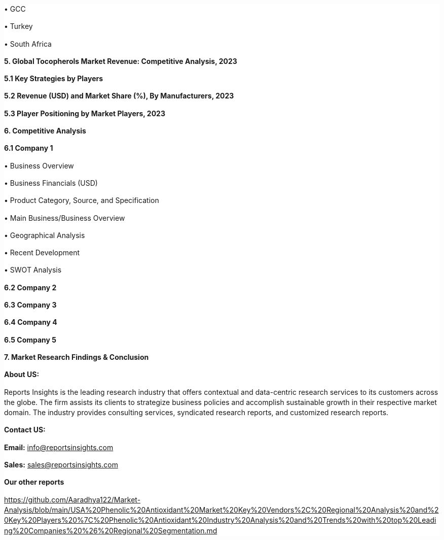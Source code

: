 • GCC

• Turkey

• South Africa

<strong>5. Global Tocopherols Market Revenue: Competitive Analysis, 2023</strong>

<strong>5.1 Key Strategies by Players</strong>

<strong>5.2 Revenue (USD) and Market Share (%), By Manufacturers, 2023</strong>

<strong>5.3 Player Positioning by Market Players, 2023</strong>

<strong>6. Competitive Analysis</strong>

<strong>6.1 Company 1</strong>

• Business Overview

• Business Financials (USD)

• Product Category, Source, and Specification

• Main Business/Business Overview

• Geographical Analysis

• Recent Development

• SWOT Analysis

<strong>6.2 Company 2</strong>

<strong>6.3 Company 3</strong>

<strong>6.4 Company 4</strong>

<strong>6.5 Company 5</strong>

<strong>7. Market Research Findings &amp; Conclusion</strong>

<strong><strong>About US</strong>:</strong>

Reports Insights is the leading research industry that offers contextual and data-centric research services to its customers across the globe. The firm assists its clients to strategize business policies and accomplish sustainable growth in their respective market domain. The industry provides consulting services, syndicated research reports, and customized research reports.

<strong>Contact US:</strong>

<p class=><b>Email:</b> <a href=mailto:info@reportsinsights.com>info@reportsinsights.com</a></p>
<p class=><b>Sales:</b> <a href=mailto:sales@reportsinsights.com>sales@reportsinsights.com</a></p>

<strong>Our other reports</strong>

<a href=https://github.com/Aaradhya122/Market-Analysis/blob/main/USA%20Phenolic%20Antioxidant%20Market%20Key%20Vendors%2C%20Regional%20Analysis%20and%20Key%20Players%20%7C%20Phenolic%20Antioxidant%20Industry%20Analysis%20and%20Trends%20with%20top%20Leading%20Companies%20%26%20Regional%20Segmentation.md>https://github.com/Aaradhya122/Market-Analysis/blob/main/USA%20Phenolic%20Antioxidant%20Market%20Key%20Vendors%2C%20Regional%20Analysis%20and%20Key%20Players%20%7C%20Phenolic%20Antioxidant%20Industry%20Analysis%20and%20Trends%20with%20top%20Leading%20Companies%20%26%20Regional%20Segmentation.md</a>
